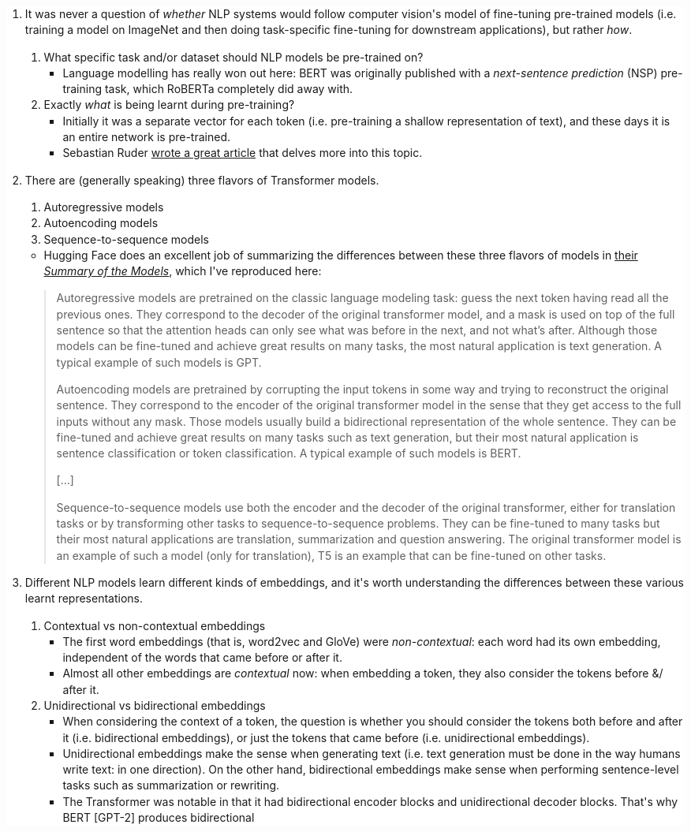 1. It was never a question of _whether_ NLP systems would follow computer vision's model
   of fine-tuning pre-trained models (i.e. training a model on ImageNet and then doing
   task-specific fine-tuning for downstream applications), but rather _how_.
   1. What specific task and/or dataset should NLP models be pre-trained on?
      * Language modelling has really won out here: BERT was originally published with a
        _next-sentence prediction_ (NSP) pre-training task, which RoBERTa completely did
        away with.
   1. Exactly _what_ is being learnt during pre-training?
      * Initially it was a separate vector for each token (i.e. pre-training a shallow
        representation of text), and these days it is an entire network is pre-trained.
      * Sebastian Ruder [wrote a great article](https://thegradient.pub/nlp-imagenet/)
        that delves more into this topic.

1. There are (generally speaking) three flavors of Transformer models.
   1. Autoregressive models
   1. Autoencoding models
   1. Sequence-to-sequence models
   - Hugging Face does an excellent job of summarizing the differences between these
     three flavors of models in [their _Summary of the
     Models_](https://huggingface.co/transformers/summary.html), which I've reproduced
     here:

   > Autoregressive models are pretrained on the classic language modeling task: guess
   > the next token having read all the previous ones. They correspond to the decoder of
   > the original transformer model, and a mask is used on top of the full sentence so
   > that the attention heads can only see what was before in the next, and not what’s
   > after. Although those models can be fine-tuned and achieve great results on many
   > tasks, the most natural application is text generation. A typical example of such
   > models is GPT.
   > 
   > Autoencoding models are pretrained by corrupting the input tokens in some way and
   > trying to reconstruct the original sentence. They correspond to the encoder of the
   > original transformer model in the sense that they get access to the full inputs
   > without any mask. Those models usually build a bidirectional representation of the
   > whole sentence. They can be fine-tuned and achieve great results on many tasks such
   > as text generation, but their most natural application is sentence classification
   > or token classification. A typical example of such models is BERT.
   > 
   > [...]
   > 
   > Sequence-to-sequence models use both the encoder and the decoder of the original
   > transformer, either for translation tasks or by transforming other tasks to
   > sequence-to-sequence problems. They can be fine-tuned to many tasks but their most
   > natural applications are translation, summarization and question answering. The
   > original transformer model is an example of such a model (only for translation), T5
   > is an example that can be fine-tuned on other tasks.

1. Different NLP models learn different kinds of embeddings, and it's worth
   understanding the differences between these various learnt representations.
   1. Contextual vs non-contextual embeddings
      * The first word embeddings (that is, word2vec and GloVe) were _non-contextual_:
        each word had its own embedding, independent of the words that came before or
        after it.
      * Almost all other embeddings are _contextual_ now: when embedding a token, they
        also consider the tokens before &/ after it.
   1. Unidirectional vs bidirectional embeddings
      * When considering the context of a token, the question is whether you should
        consider the tokens both before and after it (i.e. bidirectional embeddings), or
        just the tokens that came before (i.e. unidirectional embeddings).
      * Unidirectional embeddings make the sense when generating text (i.e. text
        generation must be done in the way humans write text: in one direction). On the
        other hand, bidirectional embeddings make sense when performing sentence-level
        tasks such as summarization or rewriting.
      * The Transformer was notable in that it had bidirectional encoder blocks and
        unidirectional decoder blocks. That's why BERT [GPT-2] produces bidirectional

[^1]: Since writing this blog post, there have been several more Transformer-based NLP models published, such as the [Reformer](https://ai.googleblog.com/2020/01/reformer-efficient-transformer.html) from Google and [GPT-3](https://arxiv.org/abs/2005.14165) from OpenAI. Because I can't possibly keep up with _all_ new Transformer-based models, I won't be writing about them.